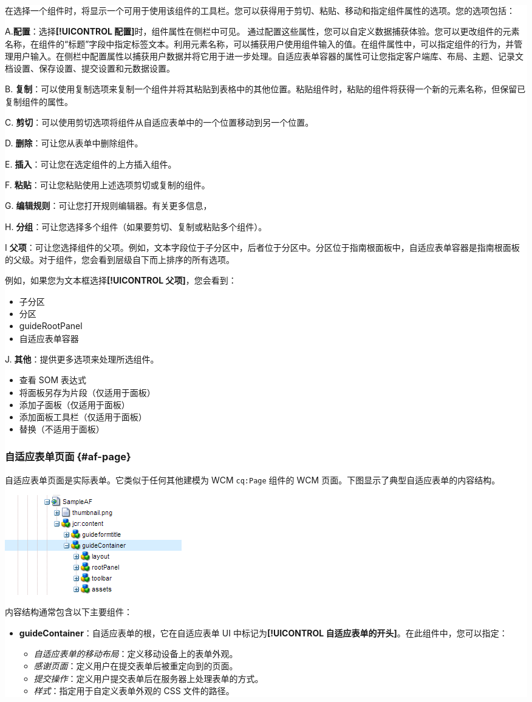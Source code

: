 在选择一个组件时，将显示一个可用于使用该组件的工具栏。您可以获得用于剪切、粘贴、移动和指定组件属性的选项。您的选项包括：

A.**配置**：选择&#x200B;**[!UICONTROL 配置]**&#x200B;时，组件属性在侧栏中可见。 通过配置这些属性，您可以自定义数据捕获体验。您可以更改组件的元素名称，在组件的“标题”字段中指定标签文本。利用元素名称，可以捕获用户使用组件输入的值。在组件属性中，可以指定组件的行为，并管理用户输入。在侧栏中配置属性以捕获用户数据并将它用于进一步处理。自适应表单容器的属性可让您指定客户端库、布局、主题、记录文档设置、保存设置、提交设置和元数据设置。

B. **复制**：可以使用复制选项来复制一个组件并将其粘贴到表格中的其他位置。粘贴组件时，粘贴的组件将获得一个新的元素名称，但保留已复制组件的属性。

C. **剪切**：可以使用剪切选项将组件从自适应表单中的一个位置移动到另一个位置。

D. **删除**：可让您从表单中删除组件。

E. **插入**：可让您在选定组件的上方插入组件。

F. **粘贴**：可让您粘贴使用上述选项剪切或复制的组件。

G. **编辑规则**：可让您打开规则编辑器。有关更多信息，

H. **分组**：可让您选择多个组件（如果要剪切、复制或粘贴多个组件）。

I **父项**：可让您选择组件的父项。例如，文本字段位于子分区中，后者位于分区中。分区位于指南根面板中，自适应表单容器是指南根面板的父级。对于组件，您会看到层级自下而上排序的所有选项。

例如，如果您为文本框选择&#x200B;**[!UICONTROL 父项]**，您会看到：

* 子分区
* 分区
* guideRootPanel
* 自适应表单容器

J. **其他**：提供更多选项来处理所选组件。

* 查看 SOM 表达式
* 将面板另存为片段（仅适用于面板）
* 添加子面板（仅适用于面板）
* 添加面板工具栏（仅适用于面板）
* 替换（不适用于面板）

### 自适应表单页面 {#af-page}

自适应表单页面是实际表单。它类似于任何其他建模为 WCM `cq:Page` 组件的 WCM 页面。下图显示了典型自适应表单的内容结构。

![自适应表单 WCM 页面的内容结构](assets/afstructure.png)

内容结构通常包含以下主要组件：

* **guideContainer**：自适应表单的根，它在自适应表单 UI 中标记为&#x200B;**[!UICONTROL 自适应表单的开头]**。在此组件中，您可以指定：

   * *自适应表单的移动布局*：定义移动设备上的表单外观。
   * *感谢页面*：定义用户在提交表单后被重定向到的页面。
   * *提交操作*：定义用户提交表单后在服务器上处理表单的方式。
   * *样式*：指定用于自定义表单外观的 CSS 文件的路径。

